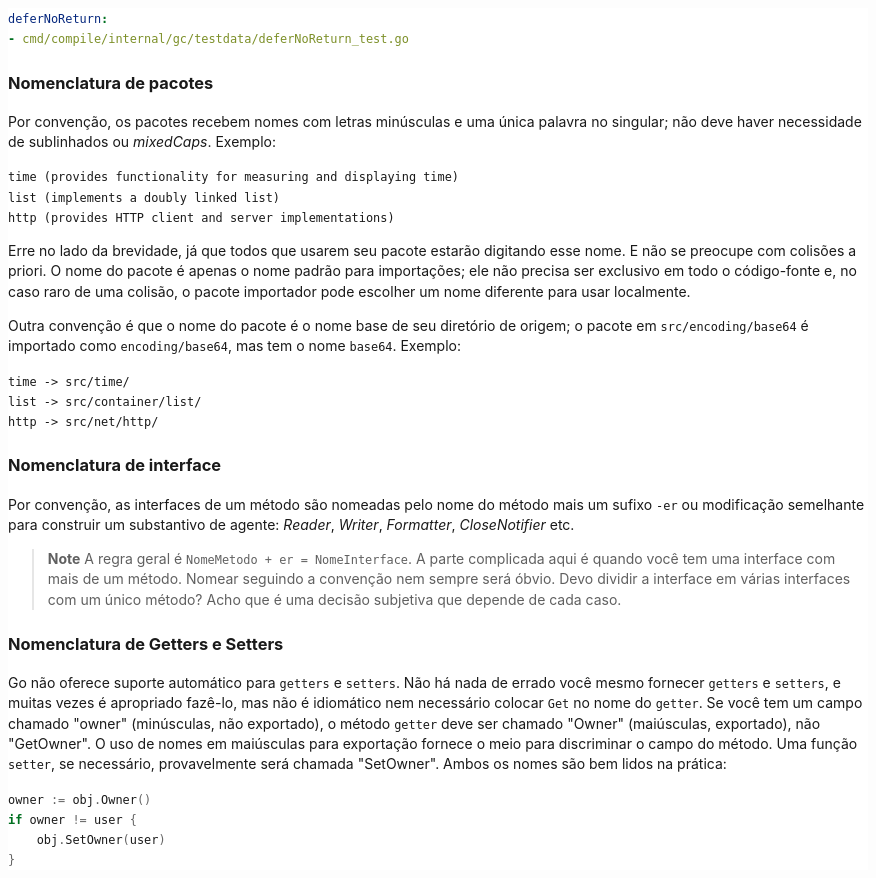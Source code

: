 ```yaml
deferNoReturn:
- cmd/compile/internal/gc/testdata/deferNoReturn_test.go
```

### Nomenclatura de pacotes

Por convenção, os pacotes recebem nomes com letras minúsculas e uma única palavra no singular; não deve haver necessidade de sublinhados ou _mixedCaps_. Exemplo:

```txt
time (provides functionality for measuring and displaying time)
list (implements a doubly linked list)
http (provides HTTP client and server implementations)
```

Erre no lado da brevidade, já que todos que usarem seu pacote estarão digitando esse nome. E não se preocupe com colisões a priori. O nome do pacote é apenas o nome padrão para importações; ele não precisa ser exclusivo em todo o código-fonte e, no caso raro de uma colisão, o pacote importador pode escolher um nome diferente para usar localmente.

Outra convenção é que o nome do pacote é o nome base de seu diretório de origem; o pacote em `src/encoding/base64` é importado como `encoding/base64`, mas tem o nome `base64`. Exemplo:

```txt
time -> src/time/
list -> src/container/list/
http -> src/net/http/
```

### Nomenclatura de interface

Por convenção, as interfaces de um método são nomeadas pelo nome do método mais um sufixo `-er` ou modificação semelhante para construir um substantivo de agente: _Reader_, _Writer_, _Formatter_, _CloseNotifier_ etc.

> __Note__
> A regra geral é `NomeMetodo + er = NomeInterface`. A parte complicada aqui é quando você tem uma interface com mais de um método. Nomear seguindo a convenção nem sempre será óbvio. Devo dividir a interface em várias interfaces com um único método? Acho que é uma decisão subjetiva que depende de cada caso.

### Nomenclatura de Getters e Setters

Go não oferece suporte automático para `getters` e `setters`. Não há nada de errado você mesmo fornecer `getters` e `setters`, e muitas vezes é apropriado fazê-lo, mas não é idiomático nem necessário colocar `Get` no nome do `getter`. Se você tem um campo chamado "owner" (minúsculas, não exportado), o método `getter` deve ser chamado "Owner" (maiúsculas, exportado), não "GetOwner". O uso de nomes em maiúsculas para exportação fornece o meio para discriminar o campo do método. Uma função `setter`, se necessário, provavelmente será chamada "SetOwner". Ambos os nomes são bem lidos na prática:

```go
owner := obj.Owner()
if owner != user {
    obj.SetOwner(user)
}
```
